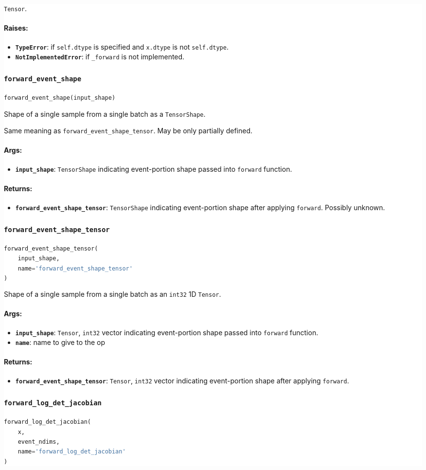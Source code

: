 `Tensor`.


#### Raises:

* <b>`TypeError`</b>: if `self.dtype` is specified and `x.dtype` is not
    `self.dtype`.
* <b>`NotImplementedError`</b>: if `_forward` is not implemented.

<h3 id="forward_event_shape"><code>forward_event_shape</code></h3>

``` python
forward_event_shape(input_shape)
```

Shape of a single sample from a single batch as a `TensorShape`.

Same meaning as `forward_event_shape_tensor`. May be only partially defined.

#### Args:

* <b>`input_shape`</b>: `TensorShape` indicating event-portion shape passed into
    `forward` function.


#### Returns:

* <b>`forward_event_shape_tensor`</b>: `TensorShape` indicating event-portion shape
    after applying `forward`. Possibly unknown.

<h3 id="forward_event_shape_tensor"><code>forward_event_shape_tensor</code></h3>

``` python
forward_event_shape_tensor(
    input_shape,
    name='forward_event_shape_tensor'
)
```

Shape of a single sample from a single batch as an `int32` 1D `Tensor`.

#### Args:

* <b>`input_shape`</b>: `Tensor`, `int32` vector indicating event-portion shape
    passed into `forward` function.
* <b>`name`</b>: name to give to the op


#### Returns:

* <b>`forward_event_shape_tensor`</b>: `Tensor`, `int32` vector indicating
    event-portion shape after applying `forward`.

<h3 id="forward_log_det_jacobian"><code>forward_log_det_jacobian</code></h3>

``` python
forward_log_det_jacobian(
    x,
    event_ndims,
    name='forward_log_det_jacobian'
)
```
